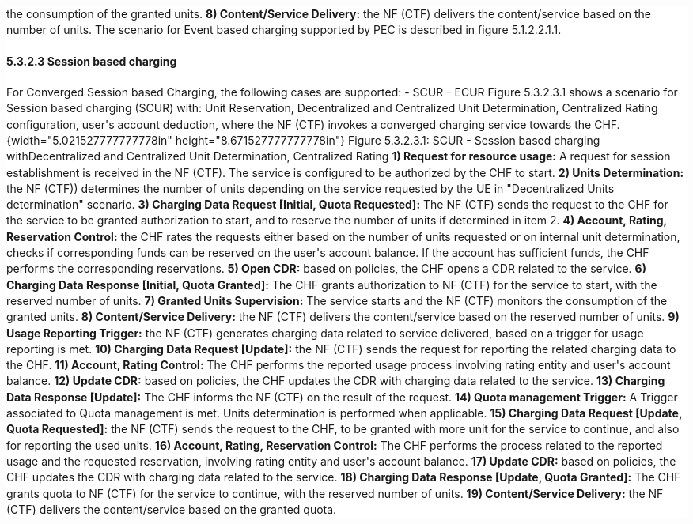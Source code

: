 the consumption of the granted units.
**8) Content/Service Delivery:** the NF (CTF) delivers the content/service
based on the number of units.
The scenario for Event based charging supported by PEC is described in figure
5.1.2.2.1.1.
#### 5.3.2.3 Session based charging
For Converged Session based Charging, the following cases are supported:
\- SCUR
\- ECUR
Figure 5.3.2.3.1 shows a scenario for Session based charging (SCUR) with: Unit
Reservation, Decentralized and Centralized Unit Determination, Centralized
Rating configuration, user's account deduction, where the NF (CTF) invokes a
converged charging service towards the CHF.
{width="5.021527777777778in" height="8.671527777777778in"}
Figure 5.3.2.3.1: SCUR - Session based charging withDecentralized and
Centralized Unit Determination, Centralized Rating
**1) Request for resource usage:** A request for session establishment is
received in the NF (CTF). The service is configured to be authorized by the
CHF to start.
**2) Units Determination:** the NF (CTF)) determines the number of units
depending on the service requested by the UE in \"Decentralized Units
determination\" scenario.
**3) Charging Data Request [Initial, Quota Requested]:** The NF (CTF) sends
the request to the CHF for the service to be granted authorization to start,
and to reserve the number of units if determined in item 2.
**4) Account, Rating, Reservation Control:** the CHF rates the requests either
based on the number of units requested or on internal unit determination,
checks if corresponding funds can be reserved on the user\'s account balance.
If the account has sufficient funds, the CHF performs the corresponding
reservations.
**5) Open CDR:** based on policies, the CHF opens a CDR related to the
service.
**6) Charging Data Response [Initial, Quota Granted]:** The CHF grants
authorization to NF (CTF) for the service to start, with the reserved number
of units.
**7) Granted Units Supervision:** The service starts and the NF (CTF) monitors
the consumption of the granted units.
**8) Content/Service Delivery:** the NF (CTF) delivers the content/service
based on the reserved number of units.
**9) Usage Reporting Trigger:** the NF (CTF) generates charging data related
to service delivered, based on a trigger for usage reporting is met.
**10) Charging Data Request [Update]:** the NF (CTF) sends the request for
reporting the related charging data to the CHF.
**11) Account, Rating Control:** The CHF performs the reported usage process
involving rating entity and user\'s account balance.
**12) Update CDR:** based on policies, the CHF updates the CDR with charging
data related to the service.
**13) Charging Data Response [Update]:** The CHF informs the NF (CTF) on the
result of the request.
**14) Quota management Trigger:** A Trigger associated to Quota management is
met. Units determination is performed when applicable.
**15) Charging Data Request [Update, Quota Requested]:** the NF (CTF) sends
the request to the CHF, to be granted with more unit for the service to
continue, and also for reporting the used units.
**16) Account, Rating, Reservation Control:** The CHF performs the process
related to the reported usage and the requested reservation, involving rating
entity and user\'s account balance.
**17) Update CDR:** based on policies, the CHF updates the CDR with charging
data related to the service.
**18) Charging Data Response [Update, Quota Granted]:** The CHF grants quota
to NF (CTF) for the service to continue, with the reserved number of units.
**19) Content/Service Delivery:** the NF (CTF) delivers the content/service
based on the granted quota.